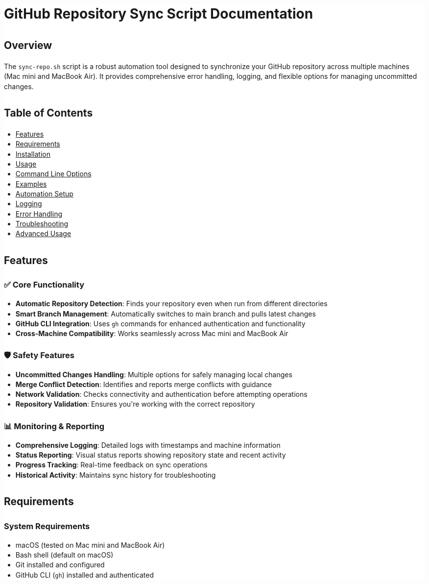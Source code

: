# GitHub Repository Sync Script Documentation

## Overview

The `sync-repo.sh` script is a robust automation tool designed to synchronize your GitHub repository across multiple machines (Mac mini and MacBook Air). It provides comprehensive error handling, logging, and flexible options for managing uncommitted changes.

## Table of Contents

- [Features](#features)
- [Requirements](#requirements)
- [Installation](#installation)
- [Usage](#usage)
- [Command Line Options](#command-line-options)
- [Examples](#examples)
- [Automation Setup](#automation-setup)
- [Logging](#logging)
- [Error Handling](#error-handling)
- [Troubleshooting](#troubleshooting)
- [Advanced Usage](#advanced-usage)

## Features

### ✅ Core Functionality
- **Automatic Repository Detection**: Finds your repository even when run from different directories
- **Smart Branch Management**: Automatically switches to main branch and pulls latest changes
- **GitHub CLI Integration**: Uses `gh` commands for enhanced authentication and functionality
- **Cross-Machine Compatibility**: Works seamlessly across Mac mini and MacBook Air

### 🛡️ Safety Features
- **Uncommitted Changes Handling**: Multiple options for safely managing local changes
- **Merge Conflict Detection**: Identifies and reports merge conflicts with guidance
- **Network Validation**: Checks connectivity and authentication before attempting operations
- **Repository Validation**: Ensures you're working with the correct repository

### 📊 Monitoring & Reporting
- **Comprehensive Logging**: Detailed logs with timestamps and machine information
- **Status Reporting**: Visual status reports showing repository state and recent activity
- **Progress Tracking**: Real-time feedback on sync operations
- **Historical Activity**: Maintains sync history for troubleshooting

## Requirements

### System Requirements
- macOS (tested on Mac mini and MacBook Air)
- Bash shell (default on macOS)
- Git installed and configured
- GitHub CLI (`gh`) installed and authenticated
